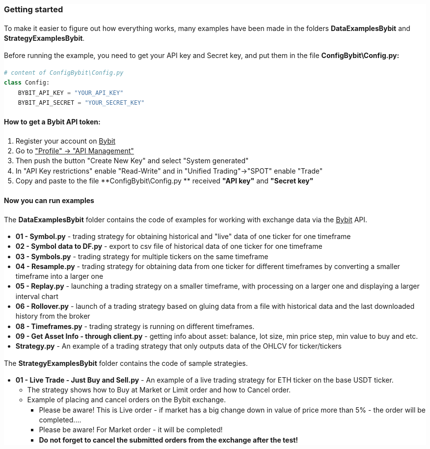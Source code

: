 ### Getting started
To make it easier to figure out how everything works, many examples have been made in the folders **DataExamplesBybit** and **StrategyExamplesBybit**.

Before running the example, you need to get your API key and Secret key, and put them in the file **ConfigBybit\Config.py:**

```python
# content of ConfigBybit\Config.py 
class Config:
    BYBIT_API_KEY = "YOUR_API_KEY"
    BYBIT_API_SECRET = "YOUR_SECRET_KEY"
```

#### How to get a Bybit API token:
1. Register your account on [Bybit](https://www.bybit.com/invite?ref=KXLXXE%230 )
2. Go to ["Profile" -> "API Management"](https://www.bybit.com/app/user/api-management?ref=KXLXXE%230 ) 
3. Then push the button "Create New Key" and select "System generated"
4. In "API Key restrictions" enable "Read-Write" and in "Unified Trading"->"SPOT" enable "Trade"
5. Copy and paste to the file **ConfigBybit\Config.py ** received **"API key"** and **"Secret key"**

#### Now you can run examples

The **DataExamplesBybit** folder contains the code of examples for working with exchange data via the [Bybit](https://www.bybit.com/invite?ref=KXLXXE%230 ) API.

* **01 - Symbol.py** - trading strategy for obtaining historical and "live" data of one ticker for one timeframe
* **02 - Symbol data to DF.py** - export to csv file of historical data of one ticker for one timeframe
* **03 - Symbols.py** - trading strategy for multiple tickers on the same timeframe
* **04 - Resample.py** - trading strategy for obtaining data from one ticker for different timeframes by converting a smaller timeframe into a larger one
* **05 - Replay.py** - launching a trading strategy on a smaller timeframe, with processing on a larger one and displaying a larger interval chart
* **06 - Rollover.py** - launch of a trading strategy based on gluing data from a file with historical data and the last downloaded history from the broker
* **08 - Timeframes.py** - trading strategy is running on different timeframes.
* **09 - Get Asset Info - through client.py** - getting info about asset: balance, lot size, min price step, min value to buy and etc.
* **Strategy.py** - An example of a trading strategy that only outputs data of the OHLCV for ticker/tickers

The **StrategyExamplesBybit** folder contains the code of sample strategies.

* **01 - Live Trade - Just Buy and Sell.py** - An example of a live trading strategy for ETH ticker on the base USDT ticker.
  * The strategy shows how to Buy at Market or Limit order and how to Cancel order.
  * Example of placing and cancel orders on the Bybit exchange.
    * Please be aware! This is Live order - if market has a big change down in value of price more than 5% - the order will be completed....
    * Please be aware! For Market order - it will be completed!
    * **Do not forget to cancel the submitted orders from the exchange after the test!**
